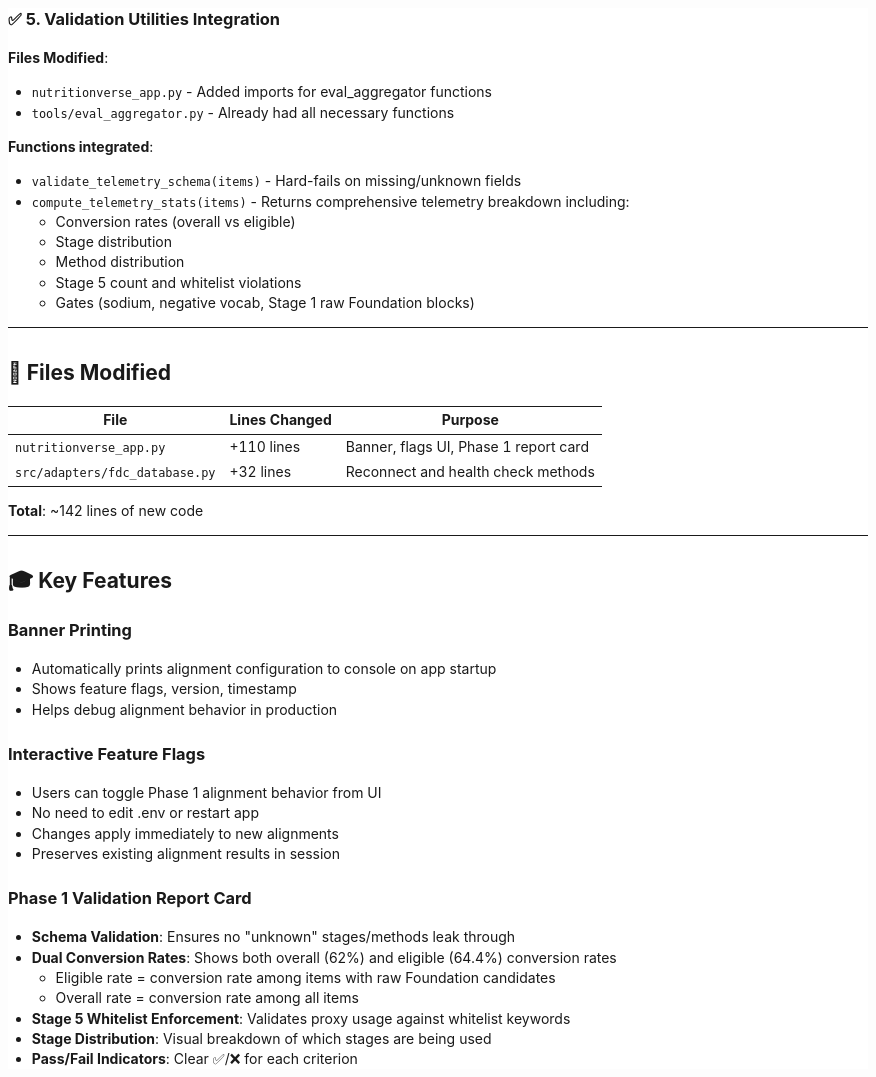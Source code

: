 ### ✅ 5. Validation Utilities Integration
**Files Modified**:
- `nutritionverse_app.py` - Added imports for eval_aggregator functions
- `tools/eval_aggregator.py` - Already had all necessary functions

**Functions integrated**:
- `validate_telemetry_schema(items)` - Hard-fails on missing/unknown fields
- `compute_telemetry_stats(items)` - Returns comprehensive telemetry breakdown including:
  - Conversion rates (overall vs eligible)
  - Stage distribution
  - Method distribution
  - Stage 5 count and whitelist violations
  - Gates (sodium, negative vocab, Stage 1 raw Foundation blocks)

---

## 📁 Files Modified

| File | Lines Changed | Purpose |
|------|---------------|---------|
| `nutritionverse_app.py` | +110 lines | Banner, flags UI, Phase 1 report card |
| `src/adapters/fdc_database.py` | +32 lines | Reconnect and health check methods |

**Total**: ~142 lines of new code

---

## 🎓 Key Features

### Banner Printing
- Automatically prints alignment configuration to console on app startup
- Shows feature flags, version, timestamp
- Helps debug alignment behavior in production

### Interactive Feature Flags
- Users can toggle Phase 1 alignment behavior from UI
- No need to edit .env or restart app
- Changes apply immediately to new alignments
- Preserves existing alignment results in session

### Phase 1 Validation Report Card
- **Schema Validation**: Ensures no "unknown" stages/methods leak through
- **Dual Conversion Rates**: Shows both overall (62%) and eligible (64.4%) conversion rates
  - Eligible rate = conversion rate among items with raw Foundation candidates
  - Overall rate = conversion rate among all items
- **Stage 5 Whitelist Enforcement**: Validates proxy usage against whitelist keywords
- **Stage Distribution**: Visual breakdown of which stages are being used
- **Pass/Fail Indicators**: Clear ✅/❌ for each criterion
